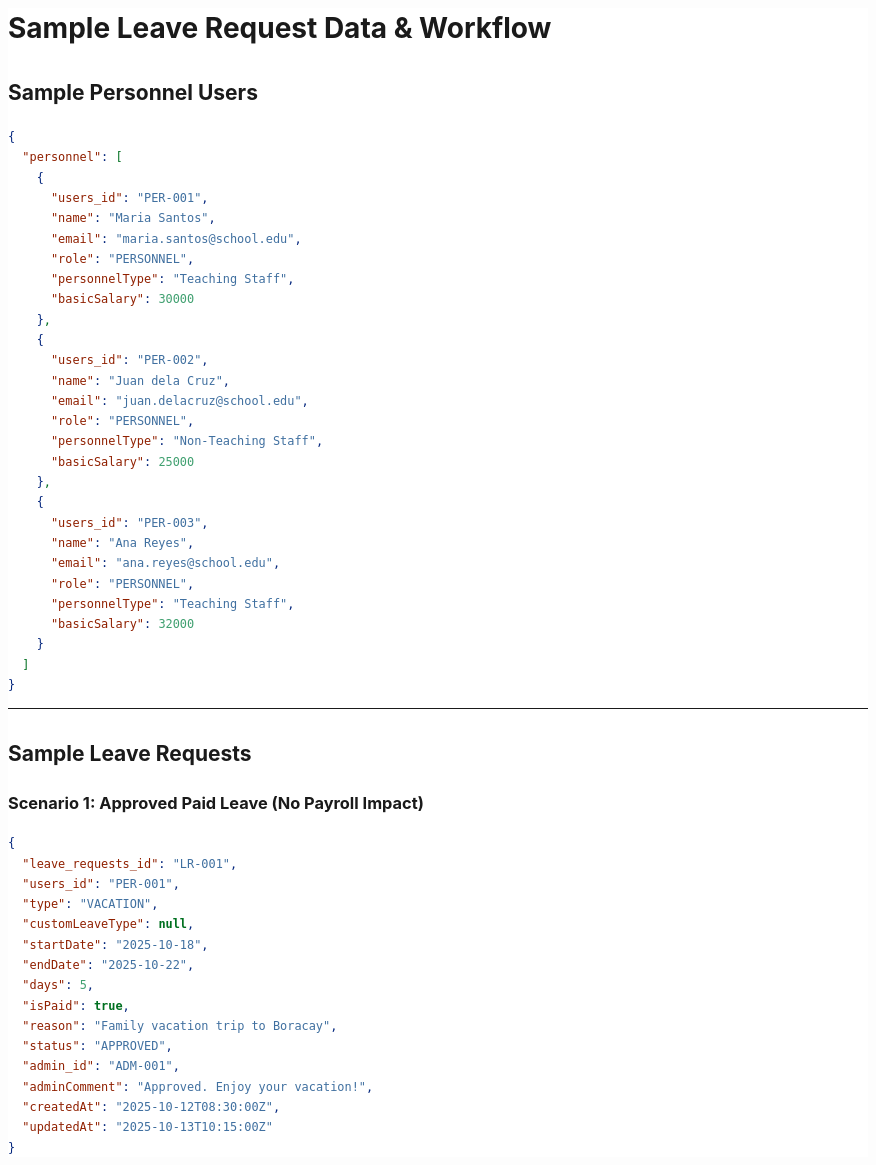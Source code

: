 # Sample Leave Request Data & Workflow

## Sample Personnel Users

```json
{
  "personnel": [
    {
      "users_id": "PER-001",
      "name": "Maria Santos",
      "email": "maria.santos@school.edu",
      "role": "PERSONNEL",
      "personnelType": "Teaching Staff",
      "basicSalary": 30000
    },
    {
      "users_id": "PER-002",
      "name": "Juan dela Cruz",
      "email": "juan.delacruz@school.edu",
      "role": "PERSONNEL",
      "personnelType": "Non-Teaching Staff",
      "basicSalary": 25000
    },
    {
      "users_id": "PER-003",
      "name": "Ana Reyes",
      "email": "ana.reyes@school.edu",
      "role": "PERSONNEL",
      "personnelType": "Teaching Staff",
      "basicSalary": 32000
    }
  ]
}
```

---

## Sample Leave Requests

### Scenario 1: Approved Paid Leave (No Payroll Impact)

```json
{
  "leave_requests_id": "LR-001",
  "users_id": "PER-001",
  "type": "VACATION",
  "customLeaveType": null,
  "startDate": "2025-10-18",
  "endDate": "2025-10-22",
  "days": 5,
  "isPaid": true,
  "reason": "Family vacation trip to Boracay",
  "status": "APPROVED",
  "admin_id": "ADM-001",
  "adminComment": "Approved. Enjoy your vacation!",
  "createdAt": "2025-10-12T08:30:00Z",
  "updatedAt": "2025-10-13T10:15:00Z"
}
```
